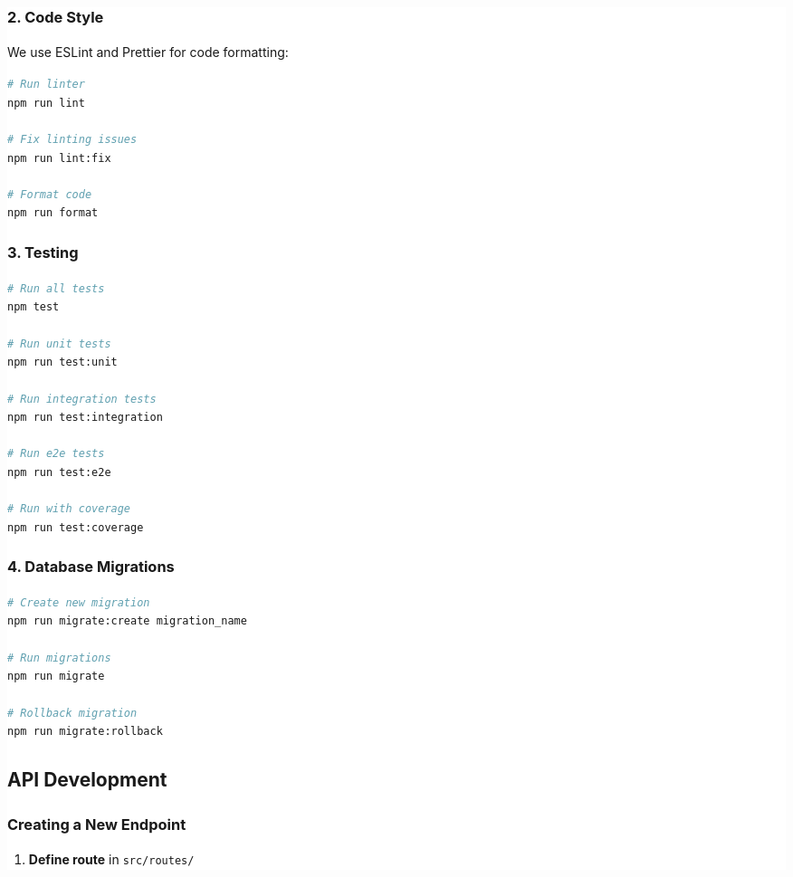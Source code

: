 
### 2. Code Style

We use ESLint and Prettier for code formatting:

```bash
# Run linter
npm run lint

# Fix linting issues
npm run lint:fix

# Format code
npm run format
```

### 3. Testing

```bash
# Run all tests
npm test

# Run unit tests
npm run test:unit

# Run integration tests
npm run test:integration

# Run e2e tests
npm run test:e2e

# Run with coverage
npm run test:coverage
```

### 4. Database Migrations

```bash
# Create new migration
npm run migrate:create migration_name

# Run migrations
npm run migrate

# Rollback migration
npm run migrate:rollback
```

## API Development

### Creating a New Endpoint

1. **Define route** in `src/routes/`
